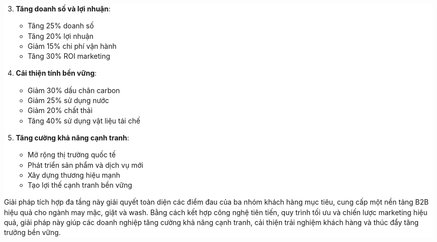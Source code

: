 3. **Tăng doanh số và lợi nhuận**:  
   - Tăng 25% doanh số  
   - Tăng 20% lợi nhuận  
   - Giảm 15% chi phí vận hành  
   - Tăng 30% ROI marketing  

4. **Cải thiện tính bền vững**:  
   - Giảm 30% dấu chân carbon  
   - Giảm 25% sử dụng nước  
   - Giảm 20% chất thải  
   - Tăng 40% sử dụng vật liệu tái chế  

5. **Tăng cường khả năng cạnh tranh**:  
   - Mở rộng thị trường quốc tế  
   - Phát triển sản phẩm và dịch vụ mới  
   - Xây dựng thương hiệu mạnh  
   - Tạo lợi thế cạnh tranh bền vững  

Giải pháp tích hợp đa tầng này giải quyết toàn diện các điểm đau của ba nhóm khách hàng mục tiêu, cung cấp một nền tảng B2B hiệu quả cho ngành may mặc, giặt và wash. Bằng cách kết hợp công nghệ tiên tiến, quy trình tối ưu và chiến lược marketing hiệu quả, giải pháp này giúp các doanh nghiệp tăng cường khả năng cạnh tranh, cải thiện trải nghiệm khách hàng và thúc đẩy tăng trưởng bền vững.